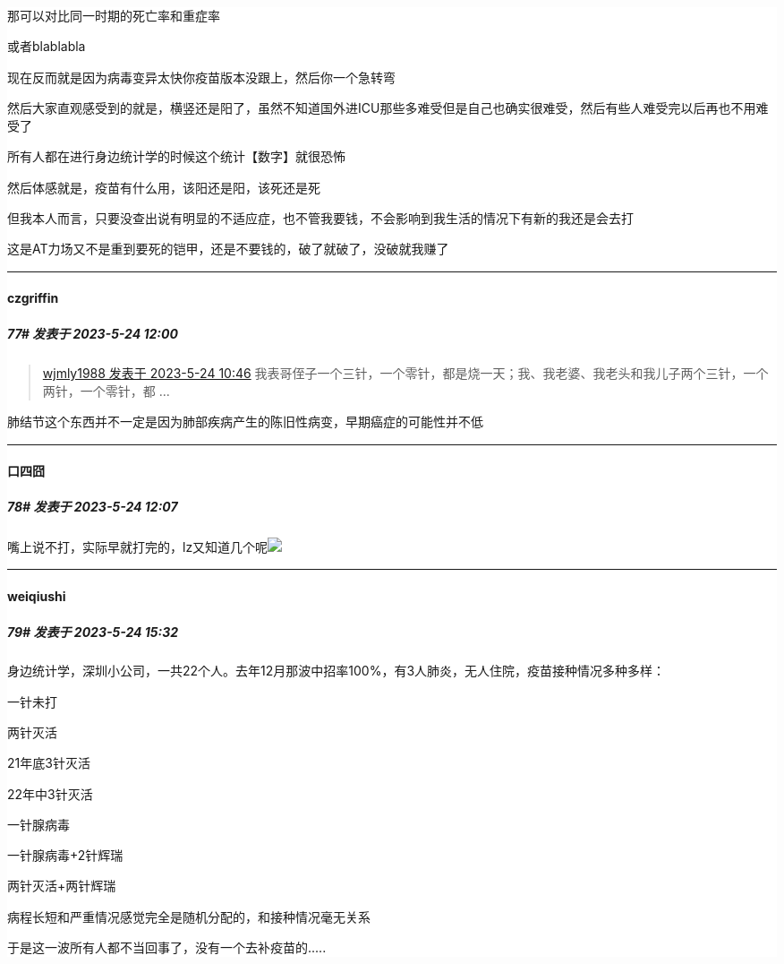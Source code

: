 那可以对比同一时期的死亡率和重症率

或者blablabla

现在反而就是因为病毒变异太快你疫苗版本没跟上，然后你一个急转弯

然后大家直观感受到的就是，横竖还是阳了，虽然不知道国外进ICU那些多难受但是自己也确实很难受，然后有些人难受完以后再也不用难受了

所有人都在进行身边统计学的时候这个统计【数字】就很恐怖

然后体感就是，疫苗有什么用，该阳还是阳，该死还是死

但我本人而言，只要没查出说有明显的不适应症，也不管我要钱，不会影响到我生活的情况下有新的我还是会去打

这是AT力场又不是重到要死的铠甲，还是不要钱的，破了就破了，没破就我赚了


*****

####  czgriffin  
##### 77#       发表于 2023-5-24 12:00

<blockquote><a href="httphttps://bbs.saraba1st.com/2b/forum.php?mod=redirect&amp;goto=findpost&amp;pid=60969159&amp;ptid=2135609" target="_blank">wjmly1988 发表于 2023-5-24 10:46</a>
我表哥侄子一个三针，一个零针，都是烧一天；我、我老婆、我老头和我儿子两个三针，一个两针，一个零针，都 ...</blockquote>
肺结节这个东西并不一定是因为肺部疾病产生的陈旧性病变，早期癌症的可能性并不低


*****

####  口四囧  
##### 78#       发表于 2023-5-24 12:07

嘴上说不打，实际早就打完的，lz又知道几个呢<img src="https://static.saraba1st.com/image/smiley/face2017/067.png" referrerpolicy="no-referrer">


*****

####  weiqiushi  
##### 79#       发表于 2023-5-24 15:32

身边统计学，深圳小公司，一共22个人。去年12月那波中招率100%，有3人肺炎，无人住院，疫苗接种情况多种多样：

一针未打

两针灭活

21年底3针灭活

22年中3针灭活

一针腺病毒

一针腺病毒+2针辉瑞

两针灭活+两针辉瑞

病程长短和严重情况感觉完全是随机分配的，和接种情况毫无关系

于是这一波所有人都不当回事了，没有一个去补疫苗的.....
